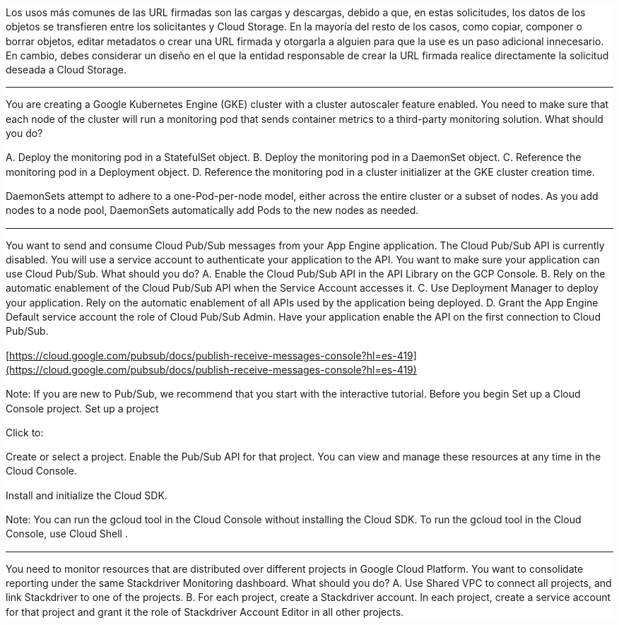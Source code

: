 Los usos más comunes de las URL firmadas son las cargas y descargas, debido a que, en estas solicitudes, los datos de los objetos se transfieren entre los solicitantes y Cloud Storage. En la mayoría del resto de los casos, como copiar, componer o borrar objetos, editar metadatos o crear una URL firmada y otorgarla a alguien para que la use es un paso adicional innecesario. En cambio, debes considerar un diseño en el que la entidad responsable de crear la URL firmada realice directamente la solicitud deseada a Cloud Storage.

---

You are creating a Google Kubernetes Engine (GKE) cluster with a cluster autoscaler feature enabled.
You need to make sure that each node of the cluster will run a monitoring pod that sends container
metrics to a third-party monitoring solution. What should you do?

A. Deploy the monitoring pod in a StatefulSet object.
B. Deploy the monitoring pod in a DaemonSet object.
C. Reference the monitoring pod in a Deployment object.
D. Reference the monitoring pod in a cluster initializer at the GKE cluster creation time.

DaemonSets attempt to adhere to a one-Pod-per-node model, either across the entire cluster or a subset of nodes. As you add nodes to a node pool, DaemonSets automatically add Pods to the new nodes as needed.

---

You want to send and consume Cloud Pub/Sub messages from your App Engine application. The Cloud Pub/Sub API is currently disabled. You will use a service account to authenticate your application to the API. You want to make sure your application can use Cloud Pub/Sub. What should you do?
A. Enable the Cloud Pub/Sub API in the API Library on the GCP Console.
B. Rely on the automatic enablement of the Cloud Pub/Sub API when the Service Account accesses it.
C. Use Deployment Manager to deploy your application. Rely on the automatic enablement of all APIs used by the application being deployed.
D. Grant the App Engine Default service account the role of Cloud Pub/Sub Admin. Have your application enable the API on the first connection to Cloud Pub/Sub.

[https://cloud.google.com/pubsub/docs/publish-receive-messages-console?hl=es-419](https://cloud.google.com/pubsub/docs/publish-receive-messages-console?hl=es-419)

Note: If you are new to Pub/Sub, we recommend that you start with the interactive tutorial.
Before you begin
Set up a Cloud Console project.
Set up a project

Click to:

Create or select a project.
Enable the Pub/Sub API for that project.
You can view and manage these resources at any time in the Cloud Console.

Install and initialize the Cloud SDK.

Note: You can run the gcloud tool in the Cloud Console without installing the Cloud SDK. To run the
gcloud tool in the Cloud Console, use Cloud Shell .

---

You need to monitor resources that are distributed over different projects in Google Cloud Platform. You want to consolidate reporting under the same Stackdriver Monitoring dashboard. What should you do?
A. Use Shared VPC to connect all projects, and link Stackdriver to one of the projects.
B. For each project, create a Stackdriver account. In each project, create a service account for that project and grant it the role of Stackdriver Account Editor in all other projects.
